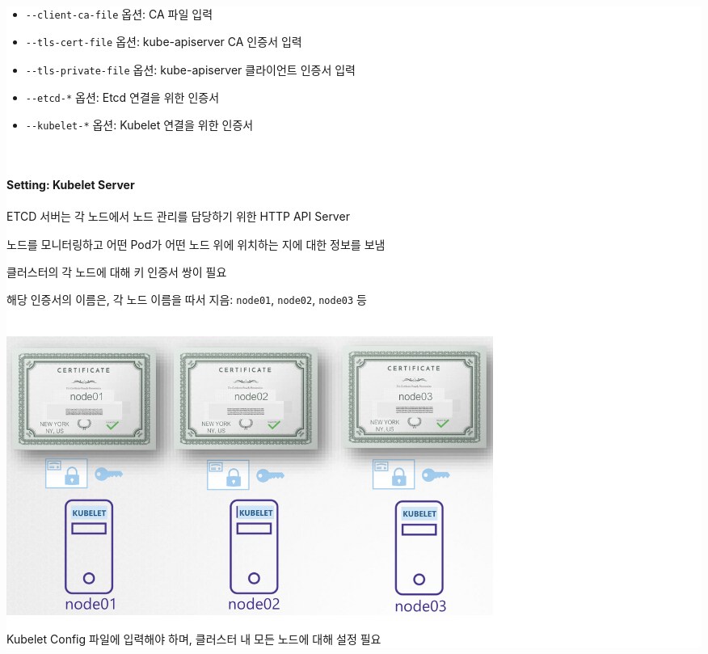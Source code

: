 - `--client-ca-file` 옵션: CA 파일 입력
- `--tls-cert-file` 옵션: kube-apiserver CA 인증서 입력
- `--tls-private-file` 옵션: kube-apiserver 클라이언트 인증서 입력

- `--etcd-*` 옵션: Etcd 연결을 위한 인증서
- `--kubelet-*` 옵션: Kubelet 연결을 위한 인증서


<br>

#### Setting: Kubelet Server


ETCD 서버는 각 노드에서 노드 관리를 담당하기 위한 HTTP API Server

노드를 모니터링하고 어떤 Pod가 어떤 노드 위에 위치하는 지에 대한 정보를 보냄

클러스터의 각 노드에 대해 키 인증서 쌍이 필요

해당 인증서의 이름은, 각 노드 이름을 따서 지음: `node01`, `node02`, `node03` 등

<br><img src="./img/tls_in_kubernetes_certificate_creation_img5.png" width="70%" ><br>

Kubelet Config 파일에 입력해야 하며, 클러스터 내 모든 노드에 대해 설정 필요
